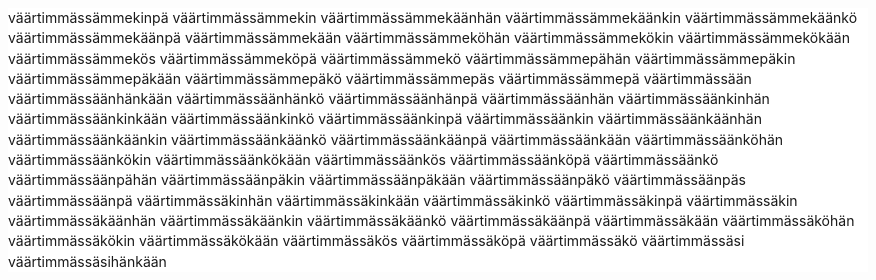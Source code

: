 väärtimmässämmekinpä
väärtimmässämmekin
väärtimmässämmekäänhän
väärtimmässämmekäänkin
väärtimmässämmekäänkö
väärtimmässämmekäänpä
väärtimmässämmekään
väärtimmässämmeköhän
väärtimmässämmekökin
väärtimmässämmekökään
väärtimmässämmekös
väärtimmässämmeköpä
väärtimmässämmekö
väärtimmässämmepähän
väärtimmässämmepäkin
väärtimmässämmepäkään
väärtimmässämmepäkö
väärtimmässämmepäs
väärtimmässämmepä
väärtimmässään
väärtimmässäänhänkään
väärtimmässäänhänkö
väärtimmässäänhänpä
väärtimmässäänhän
väärtimmässäänkinhän
väärtimmässäänkinkään
väärtimmässäänkinkö
väärtimmässäänkinpä
väärtimmässäänkin
väärtimmässäänkäänhän
väärtimmässäänkäänkin
väärtimmässäänkäänkö
väärtimmässäänkäänpä
väärtimmässäänkään
väärtimmässäänköhän
väärtimmässäänkökin
väärtimmässäänkökään
väärtimmässäänkös
väärtimmässäänköpä
väärtimmässäänkö
väärtimmässäänpähän
väärtimmässäänpäkin
väärtimmässäänpäkään
väärtimmässäänpäkö
väärtimmässäänpäs
väärtimmässäänpä
väärtimmässäkinhän
väärtimmässäkinkään
väärtimmässäkinkö
väärtimmässäkinpä
väärtimmässäkin
väärtimmässäkäänhän
väärtimmässäkäänkin
väärtimmässäkäänkö
väärtimmässäkäänpä
väärtimmässäkään
väärtimmässäköhän
väärtimmässäkökin
väärtimmässäkökään
väärtimmässäkös
väärtimmässäköpä
väärtimmässäkö
väärtimmässäsi
väärtimmässäsihänkään